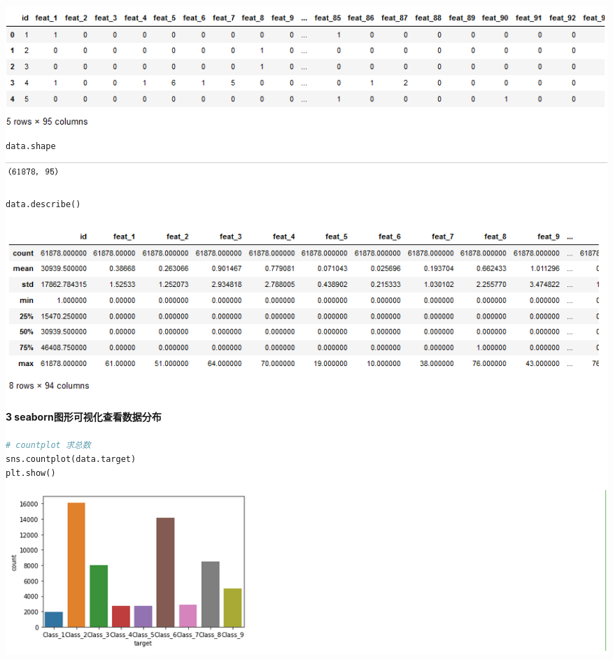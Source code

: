 ![image-20210621220244384](10_集成学习.assets/image-20210621220244384.png)

```python
data.shape
```

![image-20210621220305320](10_集成学习.assets/image-20210621220305320.png)

```python
data.describe()
```

![image-20210621220312258](10_集成学习.assets/image-20210621220312258.png)

#### 3 seaborn图形可视化查看数据分布

```python
# countplot 求总数
sns.countplot(data.target)
plt.show()
```

![image-20210621220417099](10_集成学习.assets/image-20210621220417099.png)
